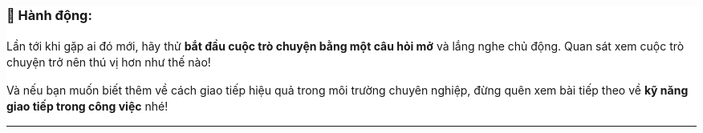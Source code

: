 
### 🚀 Hành động:

Lần tới khi gặp ai đó mới, hãy thử **bắt đầu cuộc trò chuyện bằng một câu hỏi mở** và lắng nghe chủ động. Quan sát xem cuộc trò chuyện trở nên thú vị hơn như thế nào!

Và nếu bạn muốn biết thêm về cách giao tiếp hiệu quả trong môi trường chuyên nghiệp, đừng quên xem bài tiếp theo về **kỹ năng giao tiếp trong công việc** nhé!

---
